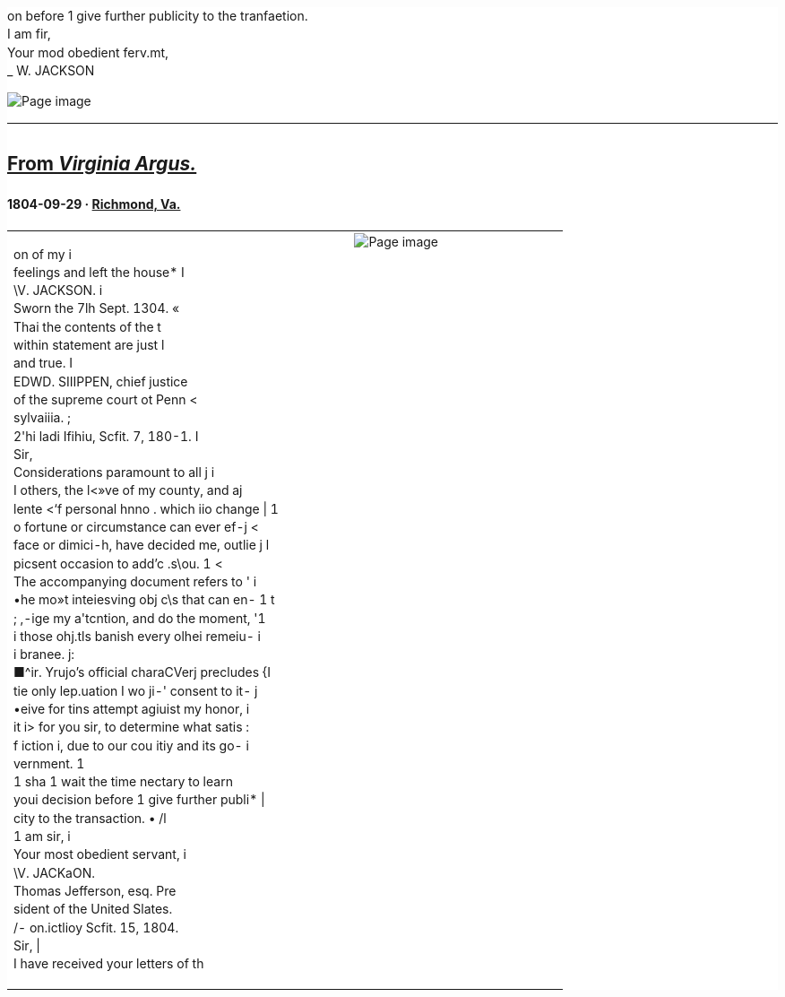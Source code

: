 on before 1 give further publicity to the tranfaetion.  
I am fir,  
Your mod obedient ferv.mt,  
_ W. JACKSON
</td><td style="width: 50%; max-height: 75%; margin: auto; display: block;">
<img alt="Page image" src="https://tile.loc.gov/image-services/iiif/service:ndnp:vi:batch_vi_loons_ver01:data:sn84024736:00414183785:1804092901:0175/pct:25.112027245025992,30.738964711668512,17.4284519328434,10.701258248288864/!600,600/0/default.jpg"/>
</td>
</tr></table>

---

## [From _Virginia Argus._](https://www.loc.gov/resource/sn84024710/1804-09-29/ed-1/?sp=2)

#### 1804-09-29 &middot; [Richmond, Va.](http://dbpedia.org/resource/Richmond%2C_Virginia)

<table style="width: 100%;"><tr><td style="width: 50%">

on of my i  
feelings and left the house* I  
\V. JACKSON. i  
Sworn the 7lh Sept. 1304. «  
Thai the contents of the t  
within statement are just l  
and true. I  
EDWD. SIIIPPEN, chief justice  
of the supreme court ot Penn &lt;  
sylvaiiia. ;  
2&#x27;hi ladi Ifihiu, Scfit. 7, 180-1. I  
Sir,  
Considerations paramount to all j i  
I others, the l&lt;»ve of my county, and aj  
lente &lt;‘f personal hnno . which iio change | 1  
o fortune or circumstance can ever ef-j &lt;  
face or dimici-h, have decided me, outlie j l  
picsent occasion to add’c .s\ou. 1 &lt;  
The accompanying document refers to &#x27; i  
•he mo»t inteiesving obj c\s that can en- 1 t  
; ,-ige my a&#x27;tcntion, and do the moment, &#x27;1  
i those ohj.tls banish every olhei remeiu- i  
i branee. j:  
■^ir. Yrujo’s official charaCVerj precludes {I  
tie only lep.uation I wo ji-&#x27; consent to it- j  
•eive for tins attempt agiuist my honor, i  
it i&gt; for you sir, to determine what satis :  
f iction i, due to our cou itiy and its go- i  
vernment. 1  
1 sha 1 wait the time nectary to learn  
youi decision before 1 give further publi* |  
city to the transaction. • /l  
1 am sir, i  
Your most obedient servant, i  
\V. JACKaON.  
Thomas Jefferson, esq. Pre­  
sident of the United Slates.  
/- on.ictlioy Scfit. 15, 1804.  
Sir, |  
I have received your letters of th
</td><td style="width: 50%; max-height: 75%; margin: auto; display: block;">
<img alt="Page image" src="https://tile.loc.gov/image-services/iiif/service:ndnp:vi:batch_vi_otters_ver02:data:sn84024710:00414184170:1804092901:0298/pct:40.31544527793807,5.012368181226403,19.048534974674617,27.76114221238554/!600,600/0/default.jpg"/>
</td>
</tr></table>